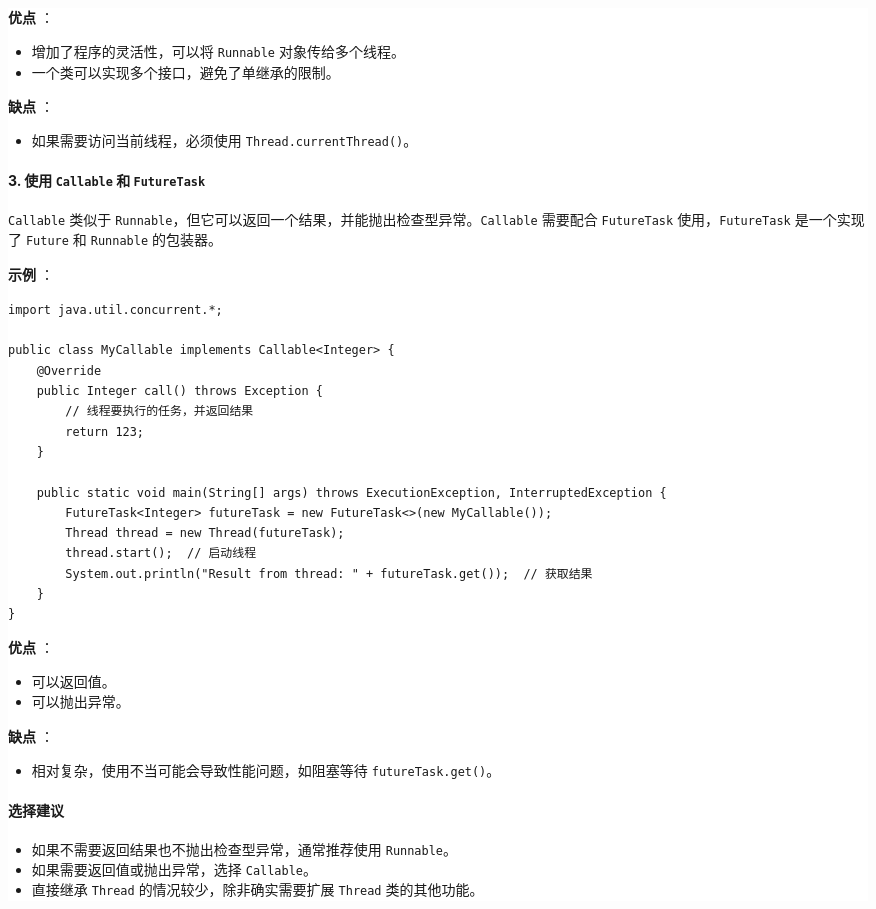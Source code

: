 
**优点** ：

  * 增加了程序的灵活性，可以将 `Runnable` 对象传给多个线程。
  * 一个类可以实现多个接口，避免了单继承的限制。

**缺点** ：

  * 如果需要访问当前线程，必须使用 `Thread.currentThread()`。

#### 3\. 使用 `Callable` 和 `FutureTask`

`Callable` 类似于 `Runnable`，但它可以返回一个结果，并能抛出检查型异常。`Callable` 需要配合 `FutureTask`
使用，`FutureTask` 是一个实现了 `Future` 和 `Runnable` 的包装器。

**示例** ：

    
    
    import java.util.concurrent.*;
    
    public class MyCallable implements Callable<Integer> {
        @Override
        public Integer call() throws Exception {
            // 线程要执行的任务，并返回结果
            return 123;
        }
    
        public static void main(String[] args) throws ExecutionException, InterruptedException {
            FutureTask<Integer> futureTask = new FutureTask<>(new MyCallable());
            Thread thread = new Thread(futureTask);
            thread.start();  // 启动线程
            System.out.println("Result from thread: " + futureTask.get());  // 获取结果
        }
    }
    

**优点** ：

  * 可以返回值。
  * 可以抛出异常。

**缺点** ：

  * 相对复杂，使用不当可能会导致性能问题，如阻塞等待 `futureTask.get()`。

#### 选择建议

  * 如果不需要返回结果也不抛出检查型异常，通常推荐使用 `Runnable`。
  * 如果需要返回值或抛出异常，选择 `Callable`。
  * 直接继承 `Thread` 的情况较少，除非确实需要扩展 `Thread` 类的其他功能。


